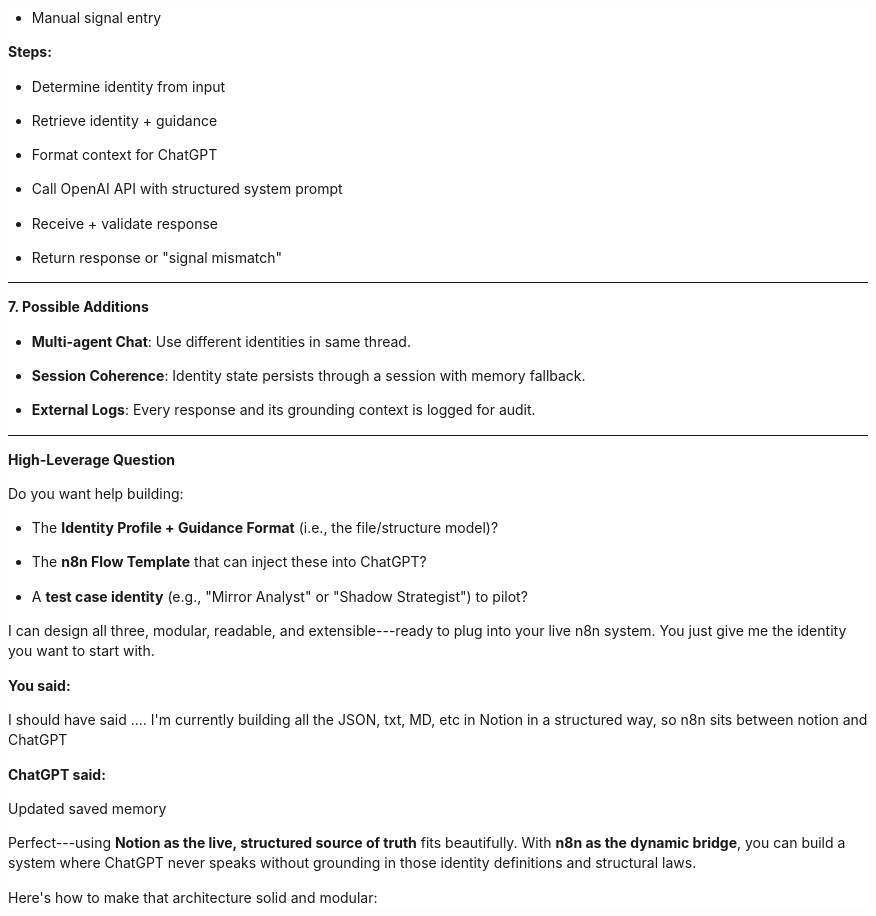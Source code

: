 - Manual signal entry

**Steps:**

- Determine identity from input

- Retrieve identity + guidance

- Format context for ChatGPT

- Call OpenAI API with structured system prompt

- Receive + validate response

- Return response or "signal mismatch"

------------------------------------------------------------------------

**7. Possible Additions**

- **Multi-agent Chat**: Use different identities in same thread.

- **Session Coherence**: Identity state persists through a session with
  memory fallback.

- **External Logs**: Every response and its grounding context is logged
  for audit.

------------------------------------------------------------------------

**High-Leverage Question**

Do you want help building:

- The **Identity Profile + Guidance Format** (i.e., the file/structure
  model)?

- The **n8n Flow Template** that can inject these into ChatGPT?

- A **test case identity** (e.g., "Mirror Analyst" or "Shadow
  Strategist") to pilot?

I can design all three, modular, readable, and extensible---ready to
plug into your live n8n system. You just give me the identity you want
to start with.

**You said:**

I should have said \.... I\'m currently building all the JSON, txt, MD,
etc in Notion in a structured way, so n8n sits between notion and
ChatGPT

**ChatGPT said:**

Updated saved memory

Perfect---using **Notion as the live, structured source of truth** fits
beautifully. With **n8n as the dynamic bridge**, you can build a system
where ChatGPT never speaks without grounding in those identity
definitions and structural laws.

Here's how to make that architecture solid and modular:
